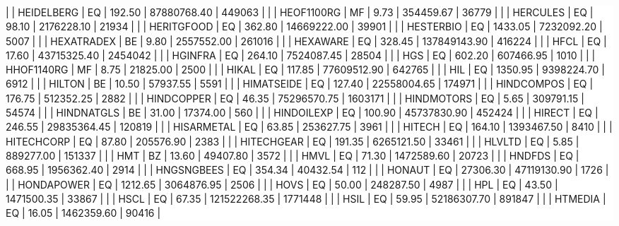 |  | HEIDELBERG | EQ | 192.50 | 87880768.40 | 449063 |
|  | HEOF1100RG | MF | 9.73 | 354459.67 | 36779 |
|  | HERCULES | EQ | 98.10 | 2176228.10 | 21934 |
|  | HERITGFOOD | EQ | 362.80 | 14669222.00 | 39901 |
|  | HESTERBIO | EQ | 1433.05 | 7232092.20 | 5007 |
|  | HEXATRADEX | BE | 9.80 | 2557552.00 | 261016 |
|  | HEXAWARE | EQ | 328.45 | 137849143.90 | 416224 |
|  | HFCL | EQ | 17.60 | 43715325.40 | 2454042 |
|  | HGINFRA | EQ | 264.10 | 7524087.45 | 28504 |
|  | HGS | EQ | 602.20 | 607466.95 | 1010 |
|  | HHOF1140RG | MF | 8.75 | 21825.00 | 2500 |
|  | HIKAL | EQ | 117.85 | 77609512.90 | 642765 |
|  | HIL | EQ | 1350.95 | 9398224.70 | 6912 |
|  | HILTON | BE | 10.50 | 57937.55 | 5591 |
|  | HIMATSEIDE | EQ | 127.40 | 22558004.65 | 174971 |
|  | HINDCOMPOS | EQ | 176.75 | 512352.25 | 2882 |
|  | HINDCOPPER | EQ | 46.35 | 75296570.75 | 1603171 |
|  | HINDMOTORS | EQ | 5.65 | 309791.15 | 54574 |
|  | HINDNATGLS | BE | 31.00 | 17374.00 | 560 |
|  | HINDOILEXP | EQ | 100.90 | 45737830.90 | 452424 |
|  | HIRECT | EQ | 246.55 | 29835364.45 | 120819 |
|  | HISARMETAL | EQ | 63.85 | 253627.75 | 3961 |
|  | HITECH | EQ | 164.10 | 1393467.50 | 8410 |
|  | HITECHCORP | EQ | 87.80 | 205576.90 | 2383 |
|  | HITECHGEAR | EQ | 191.35 | 6265121.50 | 33461 |
|  | HLVLTD | EQ | 5.85 | 889277.00 | 151337 |
|  | HMT | BZ | 13.60 | 49407.80 | 3572 |
|  | HMVL | EQ | 71.30 | 1472589.60 | 20723 |
|  | HNDFDS | EQ | 668.95 | 1956362.40 | 2914 |
|  | HNGSNGBEES | EQ | 354.34 | 40432.54 | 112 |
|  | HONAUT | EQ | 27306.30 | 47119130.90 | 1726 |
|  | HONDAPOWER | EQ | 1212.65 | 3064876.95 | 2506 |
|  | HOVS | EQ | 50.00 | 248287.50 | 4987 |
|  | HPL | EQ | 43.50 | 1471500.35 | 33867 |
|  | HSCL | EQ | 67.35 | 121522268.35 | 1771448 |
|  | HSIL | EQ | 59.95 | 52186307.70 | 891847 |
|  | HTMEDIA | EQ | 16.05 | 1462359.60 | 90416 |